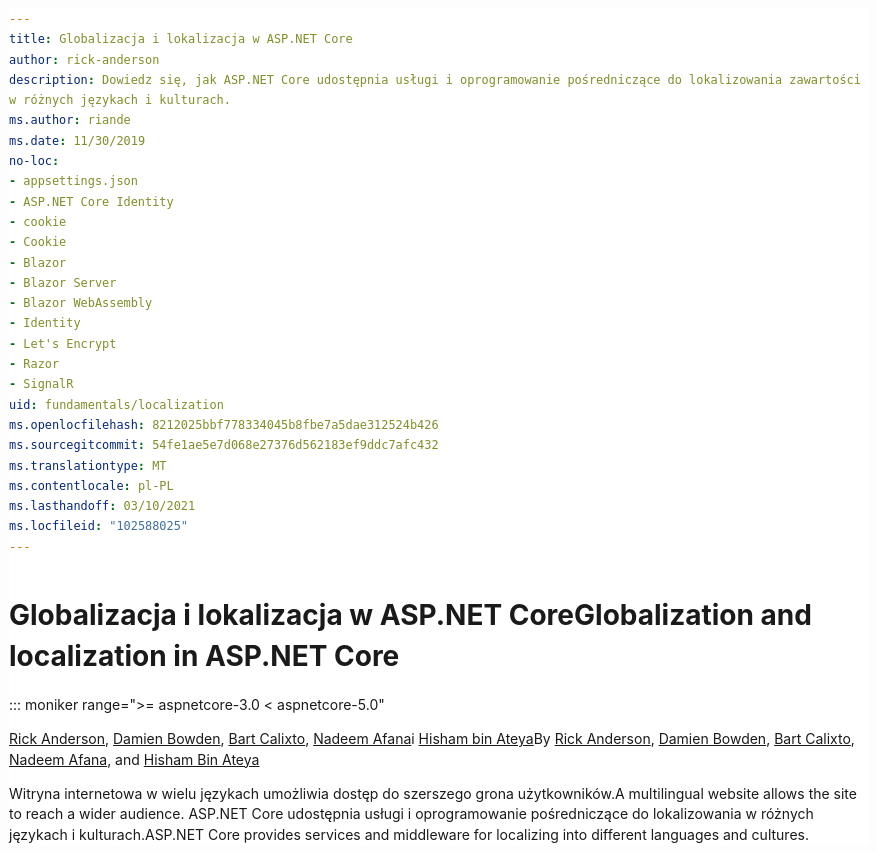 ```yaml
---
title: Globalizacja i lokalizacja w ASP.NET Core
author: rick-anderson
description: Dowiedz się, jak ASP.NET Core udostępnia usługi i oprogramowanie pośredniczące do lokalizowania zawartości w różnych językach i kulturach.
ms.author: riande
ms.date: 11/30/2019
no-loc:
- appsettings.json
- ASP.NET Core Identity
- cookie
- Cookie
- Blazor
- Blazor Server
- Blazor WebAssembly
- Identity
- Let's Encrypt
- Razor
- SignalR
uid: fundamentals/localization
ms.openlocfilehash: 8212025bbf778334045b8fbe7a5dae312524b426
ms.sourcegitcommit: 54fe1ae5e7d068e27376d562183ef9ddc7afc432
ms.translationtype: MT
ms.contentlocale: pl-PL
ms.lasthandoff: 03/10/2021
ms.locfileid: "102588025"
---
```

# <a name="globalization-and-localization-in-aspnet-core"></a><span data-ttu-id="bd573-103">Globalizacja i lokalizacja w ASP.NET Core</span><span class="sxs-lookup"><span data-stu-id="bd573-103">Globalization and localization in ASP.NET Core</span></span>

::: moniker range=">= aspnetcore-3.0 < aspnetcore-5.0"

<span data-ttu-id="bd573-104">[Rick Anderson](https://twitter.com/RickAndMSFT), [Damien Bowden](https://twitter.com/damien_bod), [Bart Calixto](https://twitter.com/bartmax), [Nadeem Afana](https://afana.me/)i [Hisham bin Ateya](https://twitter.com/hishambinateya)</span><span class="sxs-lookup"><span data-stu-id="bd573-104">By [Rick Anderson](https://twitter.com/RickAndMSFT), [Damien Bowden](https://twitter.com/damien_bod), [Bart Calixto](https://twitter.com/bartmax), [Nadeem Afana](https://afana.me/), and [Hisham Bin Ateya](https://twitter.com/hishambinateya)</span></span>

<span data-ttu-id="bd573-105">Witryna internetowa w wielu językach umożliwia dostęp do szerszego grona użytkowników.</span><span class="sxs-lookup"><span data-stu-id="bd573-105">A multilingual website allows the site to reach a wider audience.</span></span> <span data-ttu-id="bd573-106">ASP.NET Core udostępnia usługi i oprogramowanie pośredniczące do lokalizowania w różnych językach i kulturach.</span><span class="sxs-lookup"><span data-stu-id="bd573-106">ASP.NET Core provides services and middleware for localizing into different languages and cultures.</span></span>
